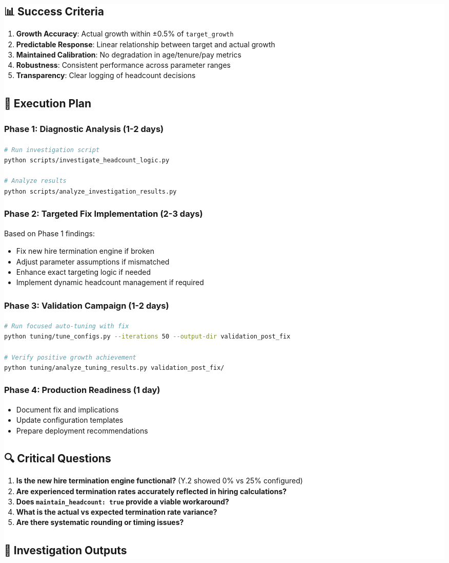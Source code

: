 ## 📊 Success Criteria

1. **Growth Accuracy**: Actual growth within ±0.5% of `target_growth`
2. **Predictable Response**: Linear relationship between target and actual growth
3. **Maintained Calibration**: No degradation in age/tenure/pay metrics
4. **Robustness**: Consistent performance across parameter ranges
5. **Transparency**: Clear logging of headcount decisions

## 🚀 Execution Plan

### Phase 1: Diagnostic Analysis (1-2 days)
```bash
# Run investigation script
python scripts/investigate_headcount_logic.py

# Analyze results
python scripts/analyze_investigation_results.py
```

### Phase 2: Targeted Fix Implementation (2-3 days)
Based on Phase 1 findings:
- Fix new hire termination engine if broken
- Adjust parameter assumptions if mismatched
- Enhance exact targeting logic if needed
- Implement dynamic headcount management if required

### Phase 3: Validation Campaign (1-2 days)
```bash
# Run focused auto-tuning with fix
python tuning/tune_configs.py --iterations 50 --output-dir validation_post_fix

# Verify positive growth achievement
python tuning/analyze_tuning_results.py validation_post_fix/
```

### Phase 4: Production Readiness (1 day)
- Document fix and implications
- Update configuration templates
- Prepare deployment recommendations

## 🔍 Critical Questions

1. **Is the new hire termination engine functional?** (Y.2 showed 0% vs 25% configured)
2. **Are experienced termination rates accurately reflected in hiring calculations?**
3. **Does `maintain_headcount: true` provide a viable workaround?**
4. **What is the actual vs expected termination rate variance?**
5. **Are there systematic rounding or timing issues?**

## 📁 Investigation Outputs
